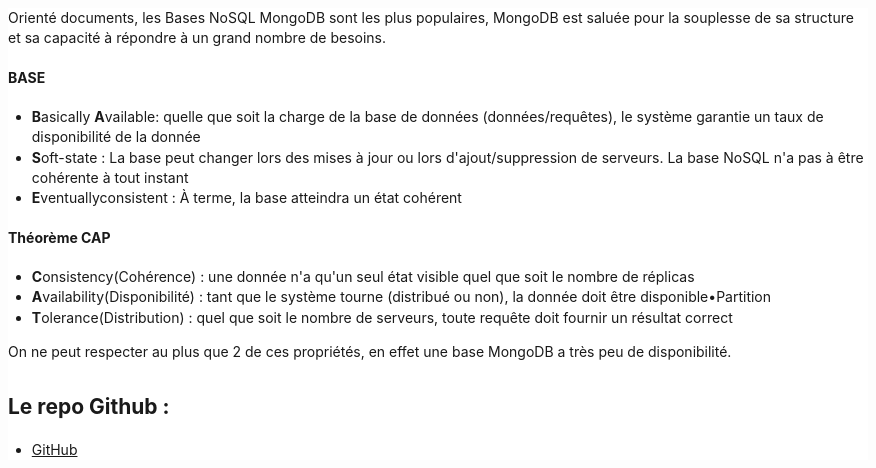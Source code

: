 Orienté documents, les Bases NoSQL MongoDB sont les plus populaires,
MongoDB est saluée pour la souplesse de sa structure et sa capacité à répondre à un grand nombre de besoins.

#### BASE

- **B**asically **A**vailable: quelle que soit la charge de la base de données (données/requêtes), le système garantie un taux de disponibilité de la donnée
- **S**oft-state : La base peut changer lors des mises à jour ou lors d'ajout/suppression de serveurs. La base NoSQL n'a pas à être cohérente à tout instant
- **E**ventuallyconsistent : À terme, la base atteindra un état cohérent

#### Théorème CAP

- **C**onsistency(Cohérence) : une donnée n'a qu'un seul état visible quel que soit le nombre de réplicas
- **A**vailability(Disponibilité) : tant que le système tourne (distribué ou non), la donnée doit être disponible•Partition
- **T**olerance(Distribution) : quel que soit le nombre de serveurs, toute requête doit fournir un résultat correct

On ne peut respecter au plus que 2 de ces propriétés, en effet une base MongoDB a très peu de disponibilité.


## Le repo Github : 

 - [GitHub](https://github.com/Xaadim-Bamba/Gestion-Enseignement)
